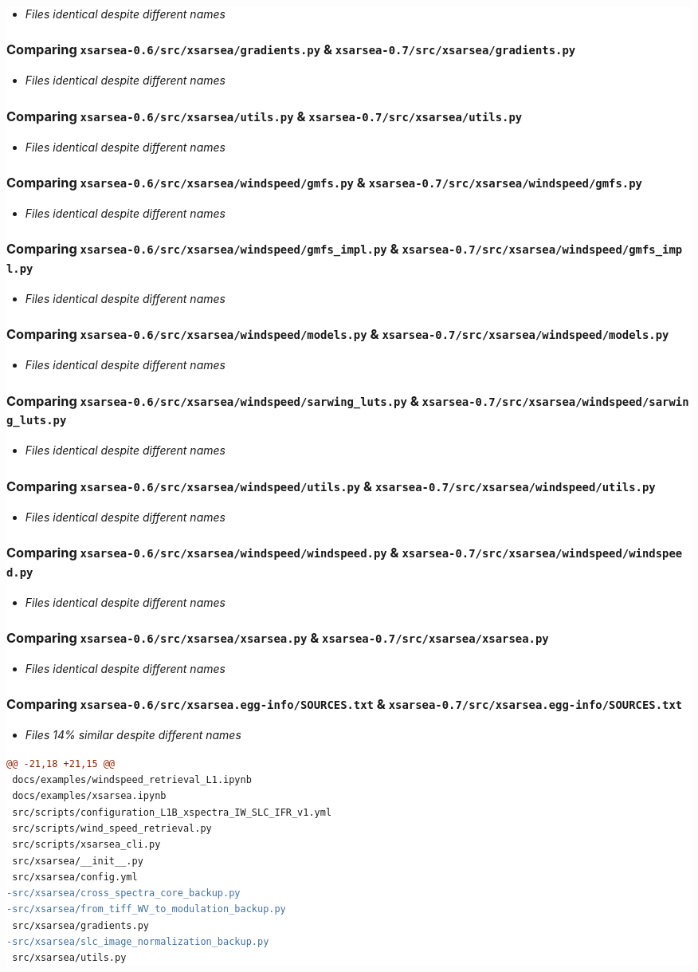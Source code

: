  * *Files identical despite different names*

### Comparing `xsarsea-0.6/src/xsarsea/gradients.py` & `xsarsea-0.7/src/xsarsea/gradients.py`

 * *Files identical despite different names*

### Comparing `xsarsea-0.6/src/xsarsea/utils.py` & `xsarsea-0.7/src/xsarsea/utils.py`

 * *Files identical despite different names*

### Comparing `xsarsea-0.6/src/xsarsea/windspeed/gmfs.py` & `xsarsea-0.7/src/xsarsea/windspeed/gmfs.py`

 * *Files identical despite different names*

### Comparing `xsarsea-0.6/src/xsarsea/windspeed/gmfs_impl.py` & `xsarsea-0.7/src/xsarsea/windspeed/gmfs_impl.py`

 * *Files identical despite different names*

### Comparing `xsarsea-0.6/src/xsarsea/windspeed/models.py` & `xsarsea-0.7/src/xsarsea/windspeed/models.py`

 * *Files identical despite different names*

### Comparing `xsarsea-0.6/src/xsarsea/windspeed/sarwing_luts.py` & `xsarsea-0.7/src/xsarsea/windspeed/sarwing_luts.py`

 * *Files identical despite different names*

### Comparing `xsarsea-0.6/src/xsarsea/windspeed/utils.py` & `xsarsea-0.7/src/xsarsea/windspeed/utils.py`

 * *Files identical despite different names*

### Comparing `xsarsea-0.6/src/xsarsea/windspeed/windspeed.py` & `xsarsea-0.7/src/xsarsea/windspeed/windspeed.py`

 * *Files identical despite different names*

### Comparing `xsarsea-0.6/src/xsarsea/xsarsea.py` & `xsarsea-0.7/src/xsarsea/xsarsea.py`

 * *Files identical despite different names*

### Comparing `xsarsea-0.6/src/xsarsea.egg-info/SOURCES.txt` & `xsarsea-0.7/src/xsarsea.egg-info/SOURCES.txt`

 * *Files 14% similar despite different names*

```diff
@@ -21,18 +21,15 @@
 docs/examples/windspeed_retrieval_L1.ipynb
 docs/examples/xsarsea.ipynb
 src/scripts/configuration_L1B_xspectra_IW_SLC_IFR_v1.yml
 src/scripts/wind_speed_retrieval.py
 src/scripts/xsarsea_cli.py
 src/xsarsea/__init__.py
 src/xsarsea/config.yml
-src/xsarsea/cross_spectra_core_backup.py
-src/xsarsea/from_tiff_WV_to_modulation_backup.py
 src/xsarsea/gradients.py
-src/xsarsea/slc_image_normalization_backup.py
 src/xsarsea/utils.py
```